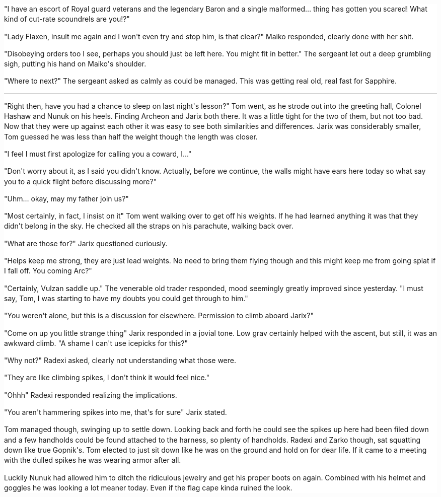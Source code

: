 "I have an escort of Royal guard veterans and the legendary Baron and a single malformed… thing has gotten you scared! What kind of cut-rate scoundrels are you!?"

"Lady Flaxen, insult me again and I won't even try and stop him, is that clear?" Maiko responded, clearly done with her shit.

"Disobeying orders too I see, perhaps you should just be left here. You might fit in better." The sergeant let out a deep grumbling sigh, putting his hand on Maiko's shoulder.

"Where to next?" The sergeant asked as calmly as could be managed. This was getting real old, real fast for Sapphire.

***

"Right  then, have you had a chance to sleep on last night's lesson?" Tom went, as he strode out into the greeting hall, Colonel Hashaw and Nunuk on his heels. Finding Archeon and Jarix both there. It was a little tight for the two of them, but not too bad. Now that they were up against each other it was easy to see both similarities and differences. Jarix was considerably smaller, Tom guessed he was less than half the weight though the length was closer.

"I feel I must first apologize for calling you a coward, I..."

"Don't worry about it, as I said you didn't know. Actually, before we continue, the walls might have ears here today so what say you to a quick flight before discussing more?"

"Uhm… okay, may my father join us?"

"Most certainly, in fact, I insist on it" Tom went walking over to get off his weights. If he had learned anything it was that they didn't belong in the sky. He checked all the straps on his parachute, walking back over.

"What are those for?" Jarix questioned curiously.

"Helps keep me strong, they are just lead weights. No need to bring them flying though and this might keep me from going splat if I fall off. You coming Arc?"

"Certainly, Vulzan saddle up." The venerable old trader responded, mood seemingly greatly improved since yesterday. "I must say, Tom, I was starting to have my doubts you could get through to him."

"You weren't alone, but this is a discussion for elsewhere. Permission to climb aboard Jarix?"

"Come on up you little strange thing" Jarix responded in a jovial tone. Low grav certainly helped with the ascent, but still, it was an awkward climb. "A shame I can't use icepicks for this?"

"Why not?" Radexi asked, clearly not understanding what those were.

"They are like climbing spikes, I don't think it would feel nice."

"Ohhh" Radexi responded realizing the implications.

"You aren't hammering spikes into me, that's for sure" Jarix stated.

Tom managed though, swinging up to settle down. Looking back and forth he could see the spikes up here had been filed down and a few handholds could be found attached to the harness, so plenty of handholds. Radexi and Zarko though, sat squatting down like true Gopnik's. Tom elected to just sit down like he was on the ground and hold on for dear life. If it came to a meeting with the dulled spikes he was wearing armor after all.

Luckily Nunuk had allowed him to ditch the ridiculous jewelry and get his proper boots on again. Combined with his helmet and goggles he was looking a lot meaner today. Even if the flag cape kinda ruined the look.
